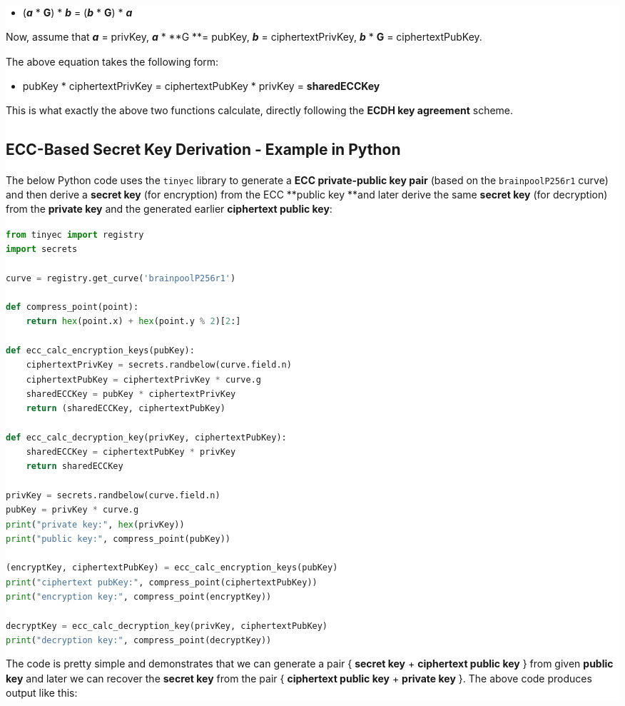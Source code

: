 * \(_**a**_ \* **G**\) \* _**b**_ = \(_**b**_ \* **G**\) \* _**a**_

Now, assume that _**a**_ = privKey, _**a**_ \* **G **= pubKey, _**b**_ = ciphertextPrivKey, _**b**_ \* **G** = ciphertextPubKey.

The above equation takes the following form:

* pubKey \* ciphertextPrivKey = ciphertextPubKey \* privKey = **sharedECCKey**

This is what exactly the above two functions calculate, directly following the **ECDH key agreement** scheme.

## ECC-Based Secret Key Derivation - Example in Python

The below Python code uses the `tinyec` library to generate a **ECC private-public key pair** \(based on the `brainpoolP256r1` curve\) and then derive a **secret key** \(for encryption\) from the ECC **public key **and later derive the same **secret key** \(for decryption\) from the **private key** and the generated earlier **ciphertext public key**:

```py
from tinyec import registry
import secrets

curve = registry.get_curve('brainpoolP256r1')

def compress_point(point):
    return hex(point.x) + hex(point.y % 2)[2:]

def ecc_calc_encryption_keys(pubKey):
    ciphertextPrivKey = secrets.randbelow(curve.field.n)
    ciphertextPubKey = ciphertextPrivKey * curve.g
    sharedECCKey = pubKey * ciphertextPrivKey
    return (sharedECCKey, ciphertextPubKey)

def ecc_calc_decryption_key(privKey, ciphertextPubKey):
    sharedECCKey = ciphertextPubKey * privKey
    return sharedECCKey

privKey = secrets.randbelow(curve.field.n)
pubKey = privKey * curve.g
print("private key:", hex(privKey))
print("public key:", compress_point(pubKey))

(encryptKey, ciphertextPubKey) = ecc_calc_encryption_keys(pubKey)
print("ciphertext pubKey:", compress_point(ciphertextPubKey))
print("encryption key:", compress_point(encryptKey))

decryptKey = ecc_calc_decryption_key(privKey, ciphertextPubKey)
print("decryption key:", compress_point(decryptKey))
```

The code is pretty simple and demonstrates that we can generate a pair { **secret key** + **ciphertext public key** } from given **public key** and later we can recover the **secret key** from the pair { **ciphertext public key** + **private key** }. The above code produces output like this:
